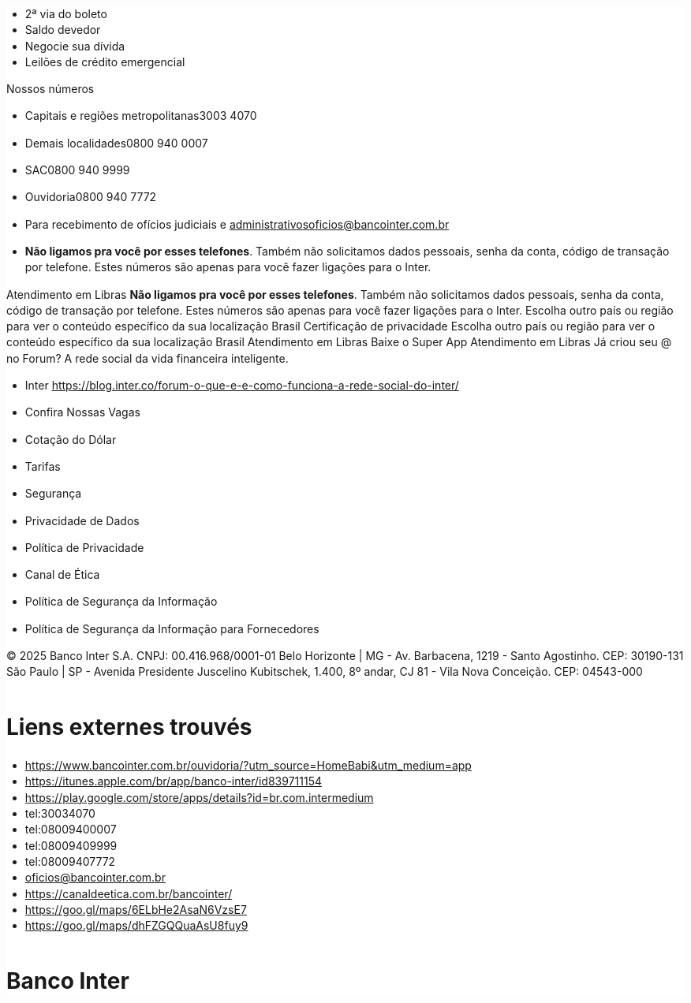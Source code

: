
  * 2ª via do boleto
  * Saldo devedor
  * Negocie sua dívida
  * Leilões de crédito emergencial


Nossos números
  * Capitais e regiões metropolitanas3003 4070
  * Demais localidades0800 940 0007
  * SAC0800 940 9999


  * Ouvidoria0800 940 7772
  * Para recebimento de ofícios judiciais e administrativosoficios@bancointer.com.br
  * **Não ligamos pra você por esses telefones**. Também não solicitamos dados pessoais, senha da conta, código de transação por telefone. Estes números são apenas para você fazer ligações para o Inter.


Atendimento em Libras
**Não ligamos pra você por esses telefones**. Também não solicitamos dados pessoais, senha da conta, código de transação por telefone. Estes números são apenas para você fazer ligações para o Inter.
Escolha outro país ou região para ver o conteúdo específico da sua localização
Brasil
Certificação de privacidade
Escolha outro país ou região para ver o conteúdo específico da sua localização
Brasil
Atendimento em Libras
Baixe o Super App
Atendimento em Libras
Já criou seu @ no Forum? A rede social da vida financeira inteligente.
  * Inter
https://blog.inter.co/forum-o-que-e-e-como-funciona-a-rede-social-do-inter/


  * Confira Nossas Vagas
  * Cotação do Dólar
  * Tarifas
  * Segurança
  * Privacidade de Dados
  * Política de Privacidade
  * Canal de Ética
  * Política de Segurança da Informação
  * Política de Segurança da Informação para Fornecedores


© 2025 Banco Inter S.A. CNPJ: 00.416.968/0001-01
Belo Horizonte | MG - Av. Barbacena, 1219 - Santo Agostinho. CEP: 30190-131
São Paulo | SP - Avenida Presidente Juscelino Kubitschek, 1.400, 8º andar, CJ 81 - Vila Nova Conceição. CEP: 04543-000


# Liens externes trouvés
- https://www.bancointer.com.br/ouvidoria/?utm_source=HomeBabi&utm_medium=app
- https://itunes.apple.com/br/app/banco-inter/id839711154
- https://play.google.com/store/apps/details?id=br.com.intermedium
- tel:30034070
- tel:08009400007
- tel:08009409999
- tel:08009407772
- oficios@bancointer.com.br
- https://canaldeetica.com.br/bancointer/
- https://goo.gl/maps/6ELbHe2AsaN6VzsE7
- https://goo.gl/maps/dhFZGQQuaAsU8fuy9
# Banco Inter